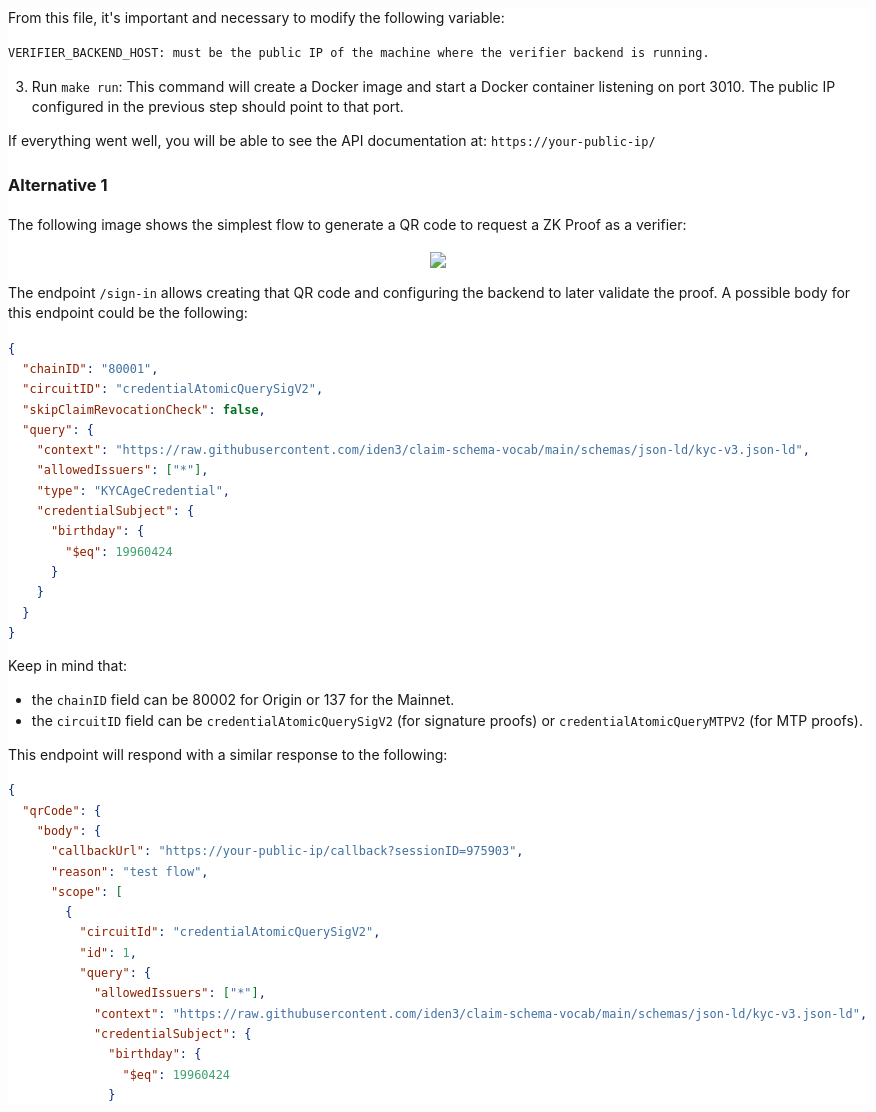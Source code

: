 From this file, it's important and necessary to modify the following variable:

```shell
VERIFIER_BACKEND_HOST: must be the public IP of the machine where the verifier backend is running.
```

3. Run `make run`: This command will create a Docker image and start a Docker container listening on port 3010. The public IP configured in the previous step should point to that port.

If everything went well, you will be able to see the API documentation at: `https://your-public-ip/`

### Alternative 1

The following image shows the simplest flow to generate a QR code to request a ZK Proof as a verifier:

<div align="center">
<img src={useBaseUrl("img/verifier-backend-f1.svg")} align="center" width="600"/>
</div>

The endpoint `/sign-in` allows creating that QR code and configuring the backend to later validate the proof. A possible body for this endpoint could be the following:

```json
{
  "chainID": "80001",
  "circuitID": "credentialAtomicQuerySigV2",
  "skipClaimRevocationCheck": false,
  "query": {
    "context": "https://raw.githubusercontent.com/iden3/claim-schema-vocab/main/schemas/json-ld/kyc-v3.json-ld",
    "allowedIssuers": ["*"],
    "type": "KYCAgeCredential",
    "credentialSubject": {
      "birthday": {
        "$eq": 19960424
      }
    }
  }
}
```

Keep in mind that:

- the `chainID` field can be 80002 for Origin or 137 for the Mainnet.
- the `circuitID` field can be `credentialAtomicQuerySigV2` (for signature proofs) or `credentialAtomicQueryMTPV2` (for MTP proofs).

This endpoint will respond with a similar response to the following:

```json
{
  "qrCode": {
    "body": {
      "callbackUrl": "https://your-public-ip/callback?sessionID=975903",
      "reason": "test flow",
      "scope": [
        {
          "circuitId": "credentialAtomicQuerySigV2",
          "id": 1,
          "query": {
            "allowedIssuers": ["*"],
            "context": "https://raw.githubusercontent.com/iden3/claim-schema-vocab/main/schemas/json-ld/kyc-v3.json-ld",
            "credentialSubject": {
              "birthday": {
                "$eq": 19960424
              }
```